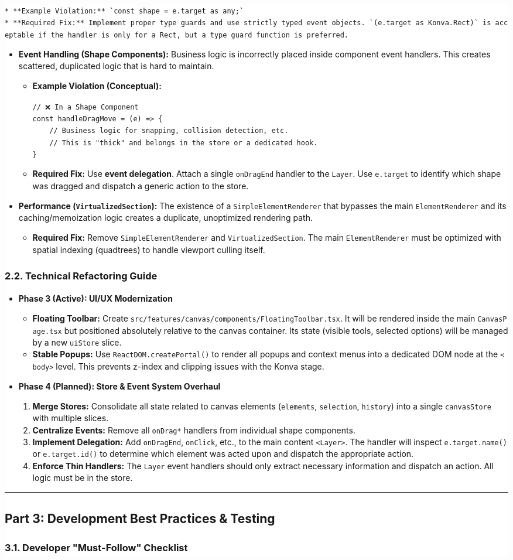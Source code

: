     * **Example Violation:** `const shape = e.target as any;`
    * **Required Fix:** Implement proper type guards and use strictly typed event objects. `(e.target as Konva.Rect)` is acceptable if the handler is only for a Rect, but a type guard function is preferred.

* **Event Handling (Shape Components):** Business logic is incorrectly placed inside component event handlers. This creates scattered, duplicated logic that is hard to maintain.

    * **Example Violation (Conceptual):**
      ```tsx
      // ❌ In a Shape Component
      const handleDragMove = (e) => {
          // Business logic for snapping, collision detection, etc.
          // This is "thick" and belongs in the store or a dedicated hook.
      }
      ```
    * **Required Fix:** Use **event delegation**. Attach a single `onDragEnd` handler to the `Layer`. Use `e.target` to identify which shape was dragged and dispatch a generic action to the store.

* **Performance (`VirtualizedSection`):** The existence of a `SimpleElementRenderer` that bypasses the main `ElementRenderer` and its caching/memoization logic creates a duplicate, unoptimized rendering path.

    * **Required Fix:** Remove `SimpleElementRenderer` and `VirtualizedSection`. The main `ElementRenderer` must be optimized with spatial indexing (quadtrees) to handle viewport culling itself.

### 2.2. Technical Refactoring Guide

* **Phase 3 (Active): UI/UX Modernization**

    * **Floating Toolbar:** Create `src/features/canvas/components/FloatingToolbar.tsx`. It will be rendered inside the main `CanvasPage.tsx` but positioned absolutely relative to the canvas container. Its state (visible tools, selected options) will be managed by a new `uiStore` slice.
    * **Stable Popups:** Use `ReactDOM.createPortal()` to render all popups and context menus into a dedicated DOM node at the `<body>` level. This prevents z-index and clipping issues with the Konva stage.

* **Phase 4 (Planned): Store & Event System Overhaul**

  1. **Merge Stores:** Consolidate all state related to canvas elements (`elements`, `selection`, `history`) into a single `canvasStore` with multiple slices.
  2. **Centralize Events:** Remove all `onDrag*` handlers from individual shape components.
  3. **Implement Delegation:** Add `onDragEnd`, `onClick`, etc., to the main content `<Layer>`. The handler will inspect `e.target.name()` or `e.target.id()` to determine which element was acted upon and dispatch the appropriate action.
  4. **Enforce Thin Handlers:** The `Layer` event handlers should only extract necessary information and dispatch an action. All logic must be in the store.

---

## Part 3: Development Best Practices & Testing

### 3.1. Developer "Must-Follow" Checklist
